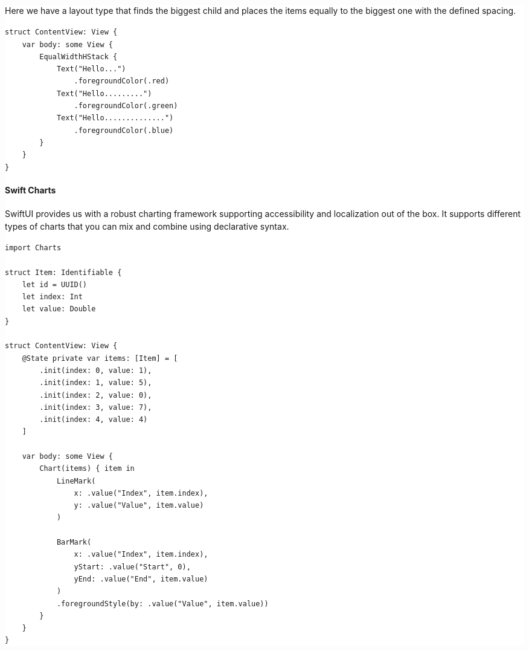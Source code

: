 
Here we have a layout type that finds the biggest child and places the items
equally to the biggest one with the defined spacing.

    
    
    struct ContentView: View {
        var body: some View {
            EqualWidthHStack {
                Text("Hello...")
                    .foregroundColor(.red)
                Text("Hello.........")
                    .foregroundColor(.green)
                Text("Hello..............")
                    .foregroundColor(.blue)
            }
        }
    }
    

####  Swift Charts

SwiftUI provides us with a robust charting framework supporting accessibility
and localization out of the box. It supports different types of charts that
you can mix and combine using declarative syntax.

    
    
    import Charts
    
    struct Item: Identifiable {
        let id = UUID()
        let index: Int
        let value: Double
    }
    
    struct ContentView: View {
        @State private var items: [Item] = [
            .init(index: 0, value: 1),
            .init(index: 1, value: 5),
            .init(index: 2, value: 0),
            .init(index: 3, value: 7),
            .init(index: 4, value: 4)
        ]
        
        var body: some View {
            Chart(items) { item in
                LineMark(
                    x: .value("Index", item.index),
                    y: .value("Value", item.value)
                )
    
                BarMark(
                    x: .value("Index", item.index),
                    yStart: .value("Start", 0),
                    yEnd: .value("End", item.value)
                )
                .foregroundStyle(by: .value("Value", item.value))
            }
        }
    }
    